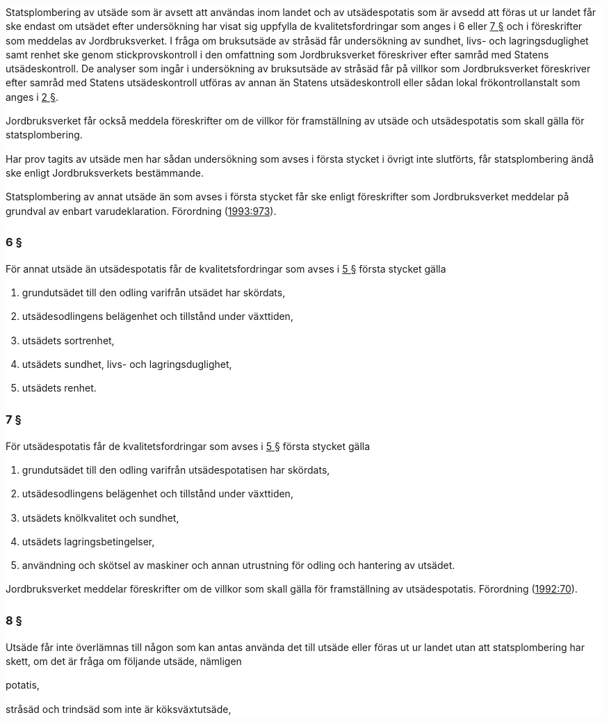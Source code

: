 Statsplombering av utsäde som är avsett att användas inom landet och av utsädespotatis som är avsedd att föras ut ur landet får ske endast om utsädet efter undersökning har visat sig uppfylla de kvalitetsfordringar som anges i 6 eller [7 §](#7) och i föreskrifter som meddelas av Jordbruksverket. I fråga om bruksutsäde av stråsäd får undersökning av sundhet, livs- och lagringsduglighet samt renhet ske genom stickprovskontroll i den omfattning som Jordbruksverket föreskriver efter samråd med Statens utsädeskontroll. De analyser som ingår i undersökning av bruksutsäde av stråsäd får på villkor som Jordbruksverket föreskriver efter samråd med Statens utsädeskontroll utföras av annan än Statens utsädeskontroll eller sådan lokal frökontrollanstalt som anges i [2 §](#2).

Jordbruksverket får också meddela föreskrifter om de villkor för framställning av utsäde och utsädespotatis som skall gälla för statsplombering.

Har prov tagits av utsäde men har sådan undersökning som avses i första stycket i övrigt inte slutförts, får statsplombering ändå ske enligt Jordbruksverkets bestämmande.

Statsplombering av annat utsäde än som avses i första stycket får ske enligt föreskrifter som Jordbruksverket meddelar på grundval av enbart varudeklaration. Förordning ([1993:973](https://selex.se/eli/sfs/1993/973)).

### 6 §

För annat utsäde än utsädespotatis får de kvalitetsfordringar som avses i [5 §](#5) första stycket gälla

1. grundutsädet till den odling varifrån utsädet har skördats,

2. utsädesodlingens belägenhet och tillstånd under växttiden,

3. utsädets sortrenhet,

4. utsädets sundhet, livs- och lagringsduglighet,

5. utsädets renhet.

### 7 §

För utsädespotatis får de kvalitetsfordringar som avses i [5 §](#5) första stycket gälla

1. grundutsädet till den odling varifrån utsädespotatisen har skördats,

2. utsädesodlingens belägenhet och tillstånd under växttiden,

3. utsädets knölkvalitet och sundhet,

4. utsädets lagringsbetingelser,

5. användning och skötsel av maskiner och annan utrustning för odling och hantering av utsädet.

Jordbruksverket meddelar föreskrifter om de villkor som skall gälla för framställning av utsädespotatis. Förordning ([1992:70](https://selex.se/eli/sfs/1992/70)).

### 8 §

Utsäde får inte överlämnas till någon som kan antas använda det till utsäde eller föras ut ur landet utan att statsplombering har skett, om det är fråga om följande utsäde, nämligen

potatis,

stråsäd och trindsäd som inte är köksväxtutsäde,
